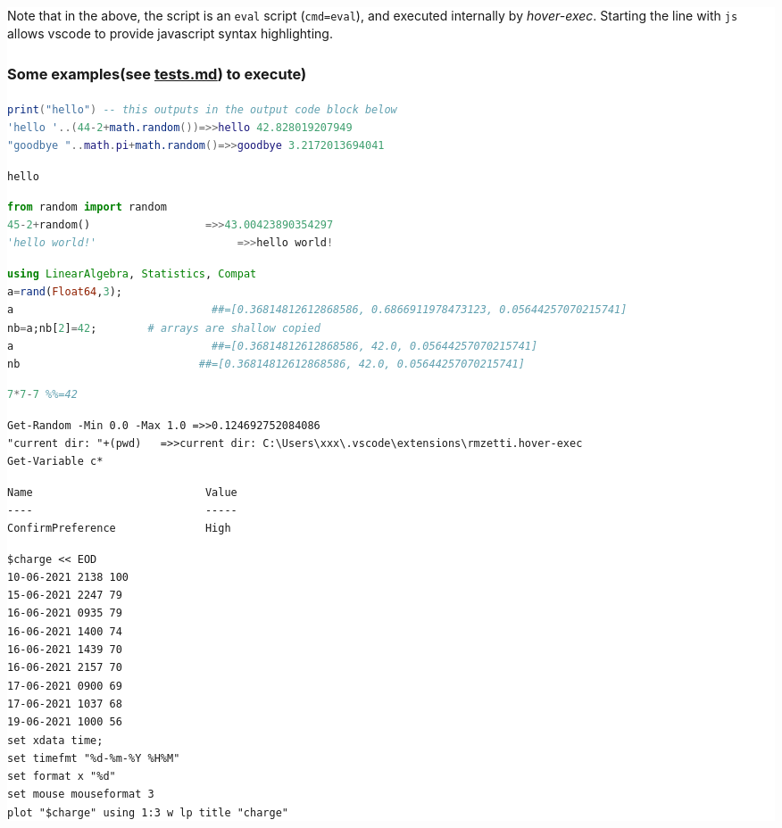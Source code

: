 Note that in the above, the script is an `eval` script (`cmd=eval`), and executed internally by *hover-exec*. Starting the line with `js` allows vscode to provide javascript syntax highlighting.

### Some examples(see [tests.md](tests.md)) to execute)

```lua --*say hello goodbye*
print("hello") -- this outputs in the output code block below
'hello '..(44-2+math.random())=>>hello 42.828019207949
"goodbye "..math.pi+math.random()=>>goodbye 3.2172013694041
```
```output
hello
```

```python
from random import random
45-2+random()                  =>>43.00423890354297
'hello world!'                      =>>hello world!
```

```julia
using LinearAlgebra, Statistics, Compat
a=rand(Float64,3);
a                               ##=[0.36814812612868586, 0.6866911978473123, 0.05644257070215741]
nb=a;nb[2]=42;        # arrays are shallow copied
a                               ##=[0.36814812612868586, 42.0, 0.05644257070215741]
nb                            ##=[0.36814812612868586, 42.0, 0.05644257070215741]
```

```matlab  --matlab is slow to start (this takes nearly 10s on Asus with Ryzen 7 4700U)
7*7-7 %%=42
```

```pwsh {cmd} //*random & dir list*
Get-Random -Min 0.0 -Max 1.0 =>>0.124692752084086
"current dir: "+(pwd)   =>>current dir: C:\Users\xxx\.vscode\extensions\rmzetti.hover-exec
Get-Variable c*
```
```output
Name                           Value
----                           -----
ConfirmPreference              High
```

```gnuplot 
$charge << EOD
10-06-2021 2138 100
15-06-2021 2247 79
16-06-2021 0935 79
16-06-2021 1400 74
16-06-2021 1439 70
16-06-2021 2157 70
17-06-2021 0900 69
17-06-2021 1037 68
19-06-2021 1000 56
set xdata time;
set timefmt "%d-%m-%Y %H%M"
set format x "%d"
set mouse mouseformat 3
plot "$charge" using 1:3 w lp title "charge"
```
